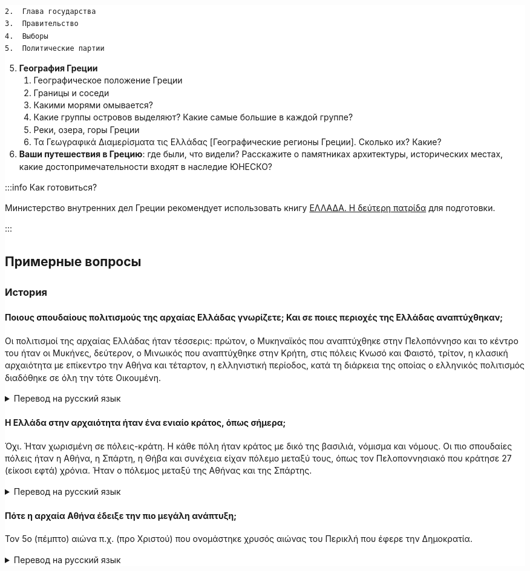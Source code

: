     2.	Глава государства
    3.	Правительство 
    4.	Выборы
    5.	Политические партии
5.	**География Греции**
    1.	Географическое положение Греции
    2.	Границы и соседи
    3.	Какими морями омывается? 
    4.	Какие группы островов выделяют? Какие самые большие в каждой группе? 
    5.	Реки, озера, горы Греции
    6.	Τα Γεωγραφικά Διαμερίσματα τις Ελλάδας [Географические регионы Греции]. Сколько их? Какие?
6.	**Ваши путешествия в Грецию**: где были, что видели? Расскажите о памятниках архитектуры, исторических местах, какие достопримечательности входят в наследие ЮНЕСКО?

:::info Как готовиться?

Министерство внутренних дел Греции рекомендует использовать книгу [ΕΛΛΑΔΑ. Η δεύτερη πατρίδα](https://pnzguru-my.sharepoint.com/:b:/g/personal/i_miltykh_pnzgu_ru/EWoZfOY3zOlJrbccldMq2Y4BDR9O7usEoUawZzZPi7aADg?e=v3uUPY) для подготовки.

:::

## Примерные вопросы

### История

#### Ποιους σπουδαίους πολιτισμούς της αρχαίας Ελλάδας γνωρίζετε; Και σε ποιες περιοχές της Ελλάδας αναπτύχθηκαν;
Οι πολιτισμοί της αρχαίας Ελλάδας ήταν τέσσερις:  πρώτον, ο Μυκηναϊκός που αναπτύχθηκε στην Πελοπόννησο και το κέντρο του ήταν οι Μυκήνες, δεύτερον, ο Μινωικός που αναπτύχθηκε στην Κρήτη, στις πόλεις Κνωσό και Φαιστό, τρίτον, η κλασική αρχαιότητα με επίκεντρο την Αθήνα και τέταρτον, η ελληνιστική περίοδος, κατά τη διάρκεια της οποίας ο ελληνικός πολιτισμός διαδόθηκε σε όλη την τότε Οικουμένη. 

<details><summary>
        Перевод на русский язык
      </summary></details>

#### Η Ελλάδα στην αρχαιότητα ήταν ένα ενιαίο κράτος, όπως σήμερα;
Όχι. Ήταν χωρισμένη σε πόλεις-κράτη. Η κάθε πόλη ήταν κράτος με δικό της βασιλιά, νόμισμα και νόμους. Οι πιο σπουδαίες πόλεις ήταν η Αθήνα, η Σπάρτη, η Θήβα και συνέχεια είχαν πόλεμο μεταξύ τους, όπως τον Πελοποννησιακό που κράτησε 27 (είκοσι εφτά) χρόνια. Ήταν ο πόλεμος μεταξύ της Αθήνας και της Σπάρτης. 
<details><summary>
        Перевод на русский язык
      </summary></details>

#### Πότε η αρχαία Αθήνα έδειξε την πιο μεγάλη ανάπτυξη;
Τον 5ο (πέμπτο) αιώνα π.χ. (προ Χριστού) που ονομάστηκε χρυσός αιώνας του Περικλή που έφερε την Δημοκρατία.
<details><summary>
        Перевод на русский язык
      </summary></details>

